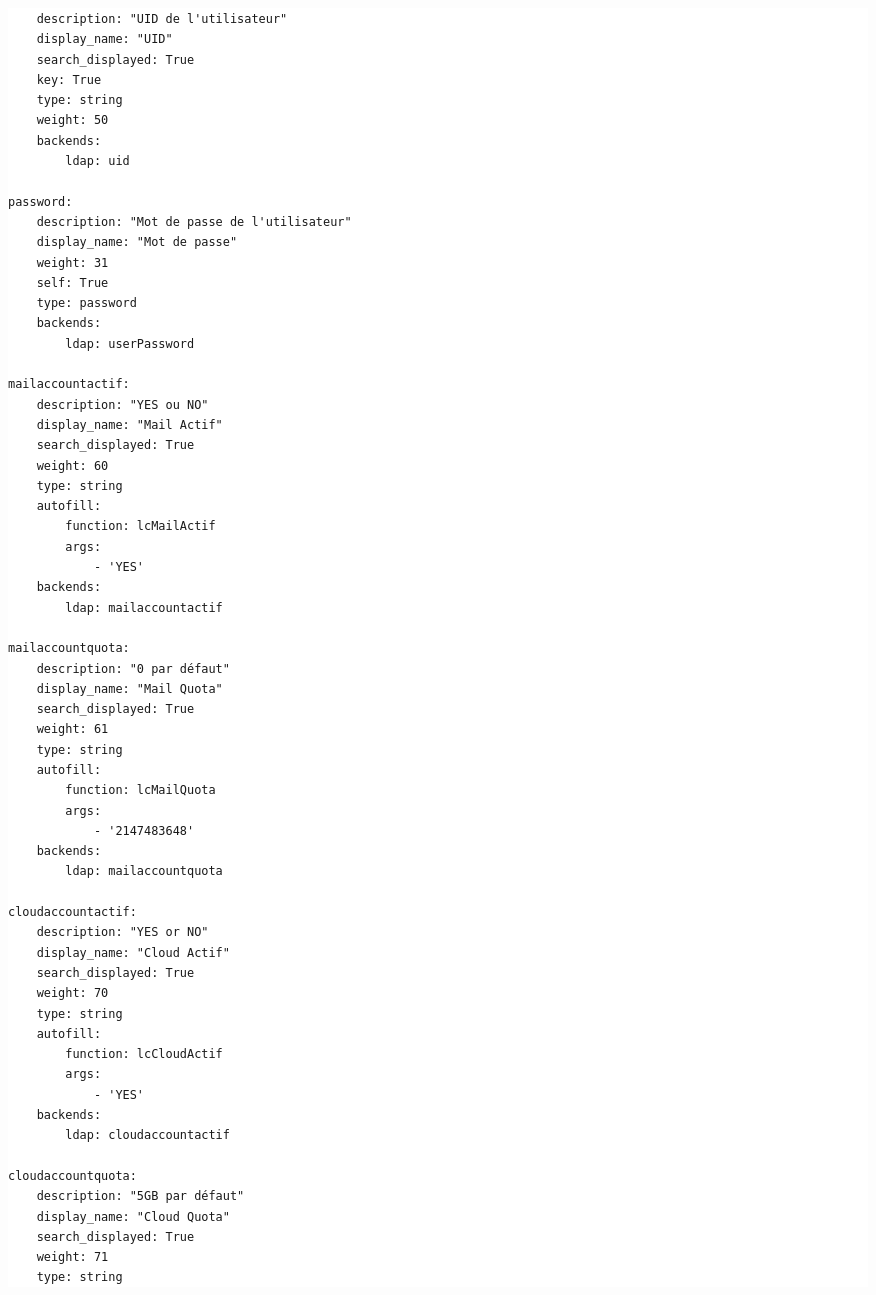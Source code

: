 ```
    description: "UID de l'utilisateur"
    display_name: "UID"
    search_displayed: True
    key: True
    type: string
    weight: 50
    backends:
        ldap: uid

password:
    description: "Mot de passe de l'utilisateur"
    display_name: "Mot de passe"
    weight: 31
    self: True
    type: password
    backends:
        ldap: userPassword

mailaccountactif:
    description: "YES ou NO"
    display_name: "Mail Actif"
    search_displayed: True
    weight: 60
    type: string
    autofill:
        function: lcMailActif
        args:
            - 'YES'
    backends:
        ldap: mailaccountactif

mailaccountquota:
    description: "0 par défaut"
    display_name: "Mail Quota"
    search_displayed: True
    weight: 61
    type: string
    autofill:
        function: lcMailQuota
        args:
            - '2147483648'
    backends:
        ldap: mailaccountquota

cloudaccountactif:
    description: "YES or NO"
    display_name: "Cloud Actif"
    search_displayed: True
    weight: 70
    type: string
    autofill:
        function: lcCloudActif
        args:
            - 'YES'
    backends:
        ldap: cloudaccountactif

cloudaccountquota:
    description: "5GB par défaut"
    display_name: "Cloud Quota"
    search_displayed: True
    weight: 71
    type: string
```